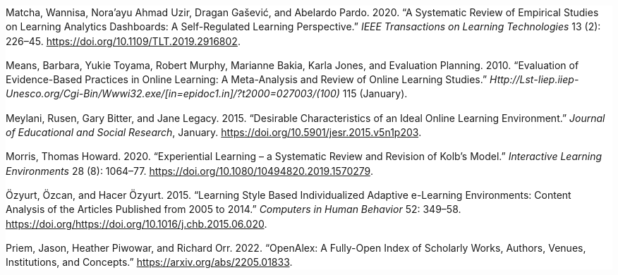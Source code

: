 </div>

<div id="ref-matcha2020" class="csl-entry">

Matcha, Wannisa, Nora’ayu Ahmad Uzir, Dragan Gašević, and Abelardo
Pardo. 2020. “A Systematic Review of Empirical Studies on Learning
Analytics Dashboards: A Self-Regulated Learning Perspective.” *IEEE
Transactions on Learning Technologies* 13 (2): 226–45.
<https://doi.org/10.1109/TLT.2019.2916802>.

</div>

<div id="ref-means2010" class="csl-entry">

Means, Barbara, Yukie Toyama, Robert Murphy, Marianne Bakia, Karla
Jones, and Evaluation Planning. 2010. “Evaluation of Evidence-Based
Practices in Online Learning: A Meta-Analysis and Review of Online
Learning Studies.”
*Http://Lst-Iiep.iiep-Unesco.org/Cgi-Bin/Wwwi32.exe/\[in=epidoc1.in\]/?t2000=027003/(100)*
115 (January).

</div>

<div id="ref-meylani2015" class="csl-entry">

Meylani, Rusen, Gary Bitter, and Jane Legacy. 2015. “Desirable
Characteristics of an Ideal Online Learning Environment.” *Journal of
Educational and Social Research*, January.
<https://doi.org/10.5901/jesr.2015.v5n1p203>.

</div>

<div id="ref-morris2020" class="csl-entry">

Morris, Thomas Howard. 2020. “Experiential Learning – a Systematic
Review and Revision of Kolb’s Model.” *Interactive Learning
Environments* 28 (8): 1064–77.
<https://doi.org/10.1080/10494820.2019.1570279>.

</div>

<div id="ref-OZYURT2015" class="csl-entry">

Özyurt, Özcan, and Hacer Özyurt. 2015. “Learning Style Based
Individualized Adaptive e-Learning Environments: Content Analysis of the
Articles Published from 2005 to 2014.” *Computers in Human Behavior* 52:
349–58. https://doi.org/<https://doi.org/10.1016/j.chb.2015.06.020>.

</div>

<div id="ref-priem2022openalex" class="csl-entry">

Priem, Jason, Heather Piwowar, and Richard Orr. 2022. “OpenAlex: A
Fully-Open Index of Scholarly Works, Authors, Venues, Institutions, and
Concepts.” <https://arxiv.org/abs/2205.01833>.

</div>

<div id="ref-shi2020" class="csl-entry">
